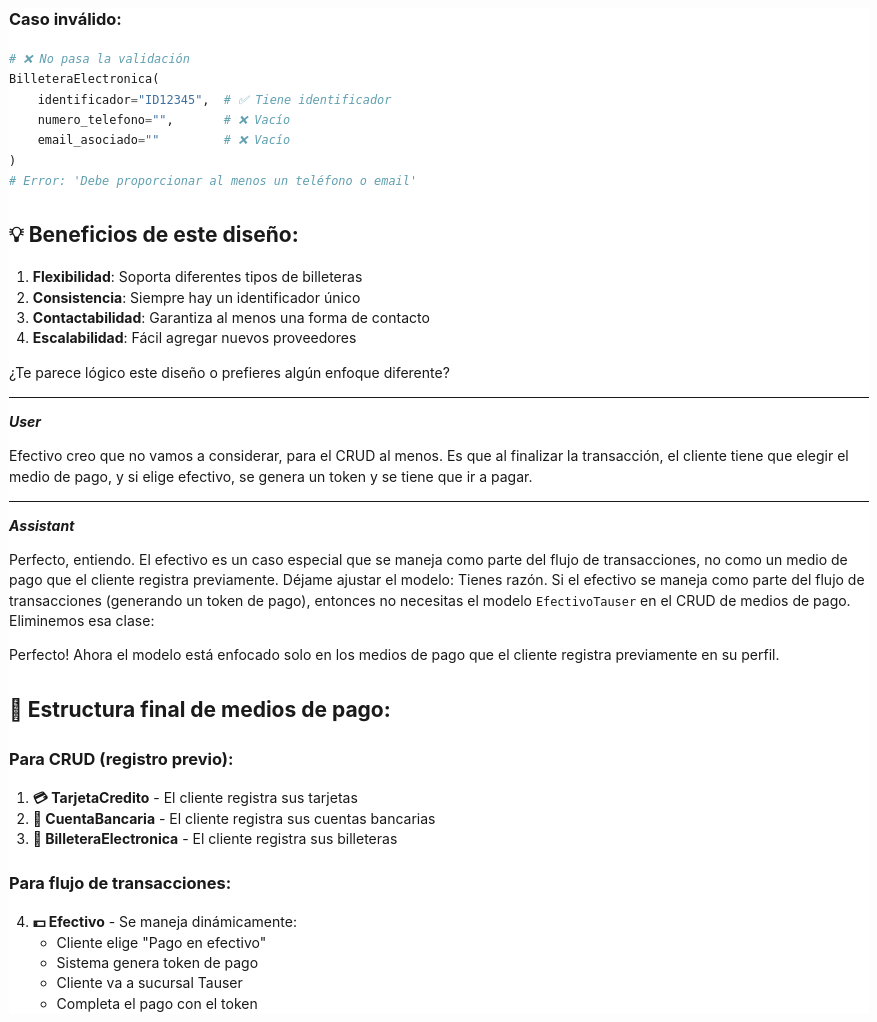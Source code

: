### **Caso inválido:**
```python
# ❌ No pasa la validación
BilleteraElectronica(
    identificador="ID12345",  # ✅ Tiene identificador
    numero_telefono="",       # ❌ Vacío
    email_asociado=""         # ❌ Vacío
)
# Error: 'Debe proporcionar al menos un teléfono o email'
```

## 💡 **Beneficios de este diseño:**

1. **Flexibilidad**: Soporta diferentes tipos de billeteras
2. **Consistencia**: Siempre hay un identificador único
3. **Contactabilidad**: Garantiza al menos una forma de contacto
4. **Escalabilidad**: Fácil agregar nuevos proveedores

¿Te parece lógico este diseño o prefieres algún enfoque diferente?

---

_**User**_

Efectivo creo que no vamos a considerar, para el CRUD al menos. Es que al finalizar la transacción, el cliente tiene que elegir el medio de pago, y si elige efectivo, se genera un token y se tiene que ir a pagar. 

---

_**Assistant**_

Perfecto, entiendo. El efectivo es un caso especial que se maneja como parte del flujo de transacciones, no como un medio de pago que el cliente registra previamente. Déjame ajustar el modelo: Tienes razón. Si el efectivo se maneja como parte del flujo de transacciones (generando un token de pago), entonces no necesitas el modelo `EfectivoTauser` en el CRUD de medios de pago. Eliminemos esa clase: 
```

```
Perfecto! Ahora el modelo está enfocado solo en los medios de pago que el cliente registra previamente en su perfil. 

## 🎯 **Estructura final de medios de pago:**

### **Para CRUD (registro previo):**
1. **💳 TarjetaCredito** - El cliente registra sus tarjetas
2. **🏦 CuentaBancaria** - El cliente registra sus cuentas bancarias  
3. **📱 BilleteraElectronica** - El cliente registra sus billeteras

### **Para flujo de transacciones:**
4. **💵 Efectivo** - Se maneja dinámicamente:
   - Cliente elige "Pago en efectivo"
   - Sistema genera token de pago
   - Cliente va a sucursal Tauser
   - Completa el pago con el token
